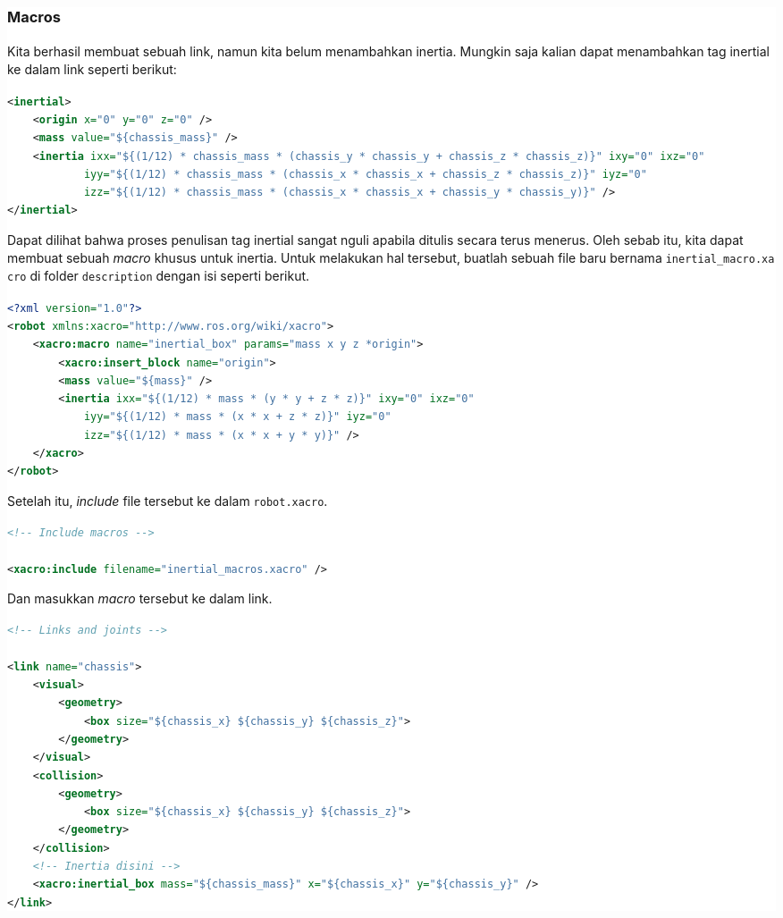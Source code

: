 ### Macros

Kita berhasil membuat sebuah link, namun kita belum menambahkan inertia. Mungkin saja kalian dapat menambahkan tag inertial ke dalam link seperti berikut:

```xml
<inertial>
	<origin x="0" y="0" z="0" />
	<mass value="${chassis_mass}" />
	<inertia ixx="${(1/12) * chassis_mass * (chassis_y * chassis_y + chassis_z * chassis_z)}" ixy="0" ixz="0"
			iyy="${(1/12) * chassis_mass * (chassis_x * chassis_x + chassis_z * chassis_z)}" iyz="0"
			izz="${(1/12) * chassis_mass * (chassis_x * chassis_x + chassis_y * chassis_y)}" />
</inertial>
```

Dapat dilihat bahwa proses penulisan tag inertial sangat nguli apabila ditulis secara terus menerus. Oleh sebab itu, kita dapat membuat sebuah _macro_ khusus untuk inertia. Untuk melakukan hal tersebut, buatlah sebuah file baru bernama `inertial_macro.xacro` di folder `description` dengan isi seperti berikut.

```xml
<?xml version="1.0"?>
<robot xmlns:xacro="http://www.ros.org/wiki/xacro">
	<xacro:macro name="inertial_box" params="mass x y z *origin">
		<xacro:insert_block name="origin">
		<mass value="${mass}" />
		<inertia ixx="${(1/12) * mass * (y * y + z * z)}" ixy="0" ixz="0"
			iyy="${(1/12) * mass * (x * x + z * z)}" iyz="0"
			izz="${(1/12) * mass * (x * x + y * y)}" />
	</xacro>
</robot>
```

Setelah itu, _include_ file tersebut ke dalam `robot.xacro`.

```xml
<!-- Include macros -->

<xacro:include filename="inertial_macros.xacro" />
```

Dan masukkan _macro_ tersebut ke dalam link.

```xml
<!-- Links and joints -->

<link name="chassis">
	<visual>
		<geometry>
			<box size="${chassis_x} ${chassis_y} ${chassis_z}">
		</geometry>
	</visual>
	<collision>
		<geometry>
			<box size="${chassis_x} ${chassis_y} ${chassis_z}">
		</geometry>
	</collision>
	<!-- Inertia disini -->
	<xacro:inertial_box mass="${chassis_mass}" x="${chassis_x}" y="${chassis_y}" />
</link>
```
